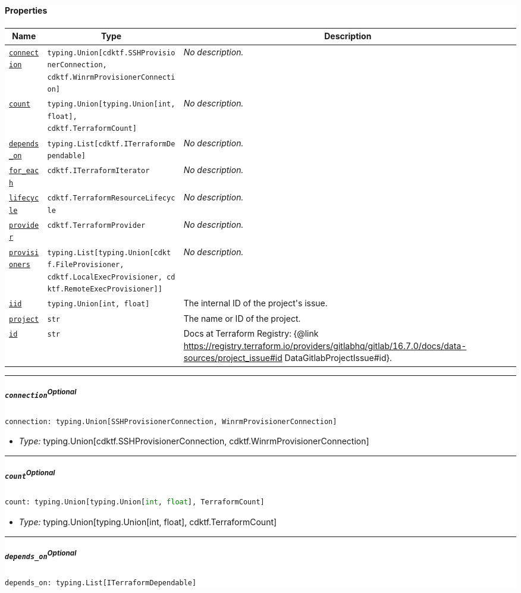 #### Properties <a name="Properties" id="Properties"></a>

| **Name** | **Type** | **Description** |
| --- | --- | --- |
| <code><a href="#@cdktf/provider-gitlab.dataGitlabProjectIssue.DataGitlabProjectIssueConfig.property.connection">connection</a></code> | <code>typing.Union[cdktf.SSHProvisionerConnection, cdktf.WinrmProvisionerConnection]</code> | *No description.* |
| <code><a href="#@cdktf/provider-gitlab.dataGitlabProjectIssue.DataGitlabProjectIssueConfig.property.count">count</a></code> | <code>typing.Union[typing.Union[int, float], cdktf.TerraformCount]</code> | *No description.* |
| <code><a href="#@cdktf/provider-gitlab.dataGitlabProjectIssue.DataGitlabProjectIssueConfig.property.dependsOn">depends_on</a></code> | <code>typing.List[cdktf.ITerraformDependable]</code> | *No description.* |
| <code><a href="#@cdktf/provider-gitlab.dataGitlabProjectIssue.DataGitlabProjectIssueConfig.property.forEach">for_each</a></code> | <code>cdktf.ITerraformIterator</code> | *No description.* |
| <code><a href="#@cdktf/provider-gitlab.dataGitlabProjectIssue.DataGitlabProjectIssueConfig.property.lifecycle">lifecycle</a></code> | <code>cdktf.TerraformResourceLifecycle</code> | *No description.* |
| <code><a href="#@cdktf/provider-gitlab.dataGitlabProjectIssue.DataGitlabProjectIssueConfig.property.provider">provider</a></code> | <code>cdktf.TerraformProvider</code> | *No description.* |
| <code><a href="#@cdktf/provider-gitlab.dataGitlabProjectIssue.DataGitlabProjectIssueConfig.property.provisioners">provisioners</a></code> | <code>typing.List[typing.Union[cdktf.FileProvisioner, cdktf.LocalExecProvisioner, cdktf.RemoteExecProvisioner]]</code> | *No description.* |
| <code><a href="#@cdktf/provider-gitlab.dataGitlabProjectIssue.DataGitlabProjectIssueConfig.property.iid">iid</a></code> | <code>typing.Union[int, float]</code> | The internal ID of the project's issue. |
| <code><a href="#@cdktf/provider-gitlab.dataGitlabProjectIssue.DataGitlabProjectIssueConfig.property.project">project</a></code> | <code>str</code> | The name or ID of the project. |
| <code><a href="#@cdktf/provider-gitlab.dataGitlabProjectIssue.DataGitlabProjectIssueConfig.property.id">id</a></code> | <code>str</code> | Docs at Terraform Registry: {@link https://registry.terraform.io/providers/gitlabhq/gitlab/16.7.0/docs/data-sources/project_issue#id DataGitlabProjectIssue#id}. |

---

##### `connection`<sup>Optional</sup> <a name="connection" id="@cdktf/provider-gitlab.dataGitlabProjectIssue.DataGitlabProjectIssueConfig.property.connection"></a>

```python
connection: typing.Union[SSHProvisionerConnection, WinrmProvisionerConnection]
```

- *Type:* typing.Union[cdktf.SSHProvisionerConnection, cdktf.WinrmProvisionerConnection]

---

##### `count`<sup>Optional</sup> <a name="count" id="@cdktf/provider-gitlab.dataGitlabProjectIssue.DataGitlabProjectIssueConfig.property.count"></a>

```python
count: typing.Union[typing.Union[int, float], TerraformCount]
```

- *Type:* typing.Union[typing.Union[int, float], cdktf.TerraformCount]

---

##### `depends_on`<sup>Optional</sup> <a name="depends_on" id="@cdktf/provider-gitlab.dataGitlabProjectIssue.DataGitlabProjectIssueConfig.property.dependsOn"></a>

```python
depends_on: typing.List[ITerraformDependable]
```
